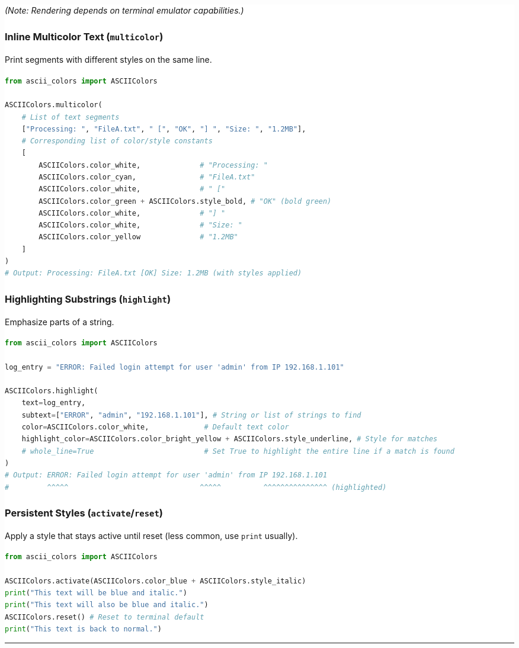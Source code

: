 *(Note: Rendering depends on terminal emulator capabilities.)*

### Inline Multicolor Text (`multicolor`)

Print segments with different styles on the same line.

```python
from ascii_colors import ASCIIColors

ASCIIColors.multicolor(
    # List of text segments
    ["Processing: ", "FileA.txt", " [", "OK", "] ", "Size: ", "1.2MB"],
    # Corresponding list of color/style constants
    [
        ASCIIColors.color_white,              # "Processing: "
        ASCIIColors.color_cyan,               # "FileA.txt"
        ASCIIColors.color_white,              # " ["
        ASCIIColors.color_green + ASCIIColors.style_bold, # "OK" (bold green)
        ASCIIColors.color_white,              # "] "
        ASCIIColors.color_white,              # "Size: "
        ASCIIColors.color_yellow              # "1.2MB"
    ]
)
# Output: Processing: FileA.txt [OK] Size: 1.2MB (with styles applied)
```

### Highlighting Substrings (`highlight`)

Emphasize parts of a string.

```python
from ascii_colors import ASCIIColors

log_entry = "ERROR: Failed login attempt for user 'admin' from IP 192.168.1.101"

ASCIIColors.highlight(
    text=log_entry,
    subtext=["ERROR", "admin", "192.168.1.101"], # String or list of strings to find
    color=ASCIIColors.color_white,             # Default text color
    highlight_color=ASCIIColors.color_bright_yellow + ASCIIColors.style_underline, # Style for matches
    # whole_line=True                          # Set True to highlight the entire line if a match is found
)
# Output: ERROR: Failed login attempt for user 'admin' from IP 192.168.1.101
#         ^^^^^                               ^^^^^          ^^^^^^^^^^^^^^^ (highlighted)
```

### Persistent Styles (`activate`/`reset`)

Apply a style that stays active until reset (less common, use `print` usually).

```python
from ascii_colors import ASCIIColors

ASCIIColors.activate(ASCIIColors.color_blue + ASCIIColors.style_italic)
print("This text will be blue and italic.")
print("This text will also be blue and italic.")
ASCIIColors.reset() # Reset to terminal default
print("This text is back to normal.")
```

---